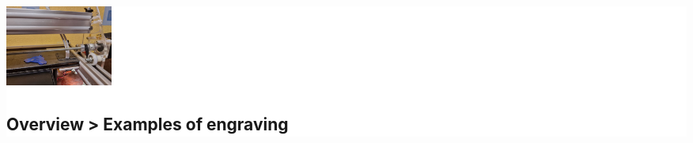 <img src="Photos/photo_2021-12-11_14-15-36 (3).jpg" height="100"/>
</p>

## Overview > Examples of engraving
<p align="center">